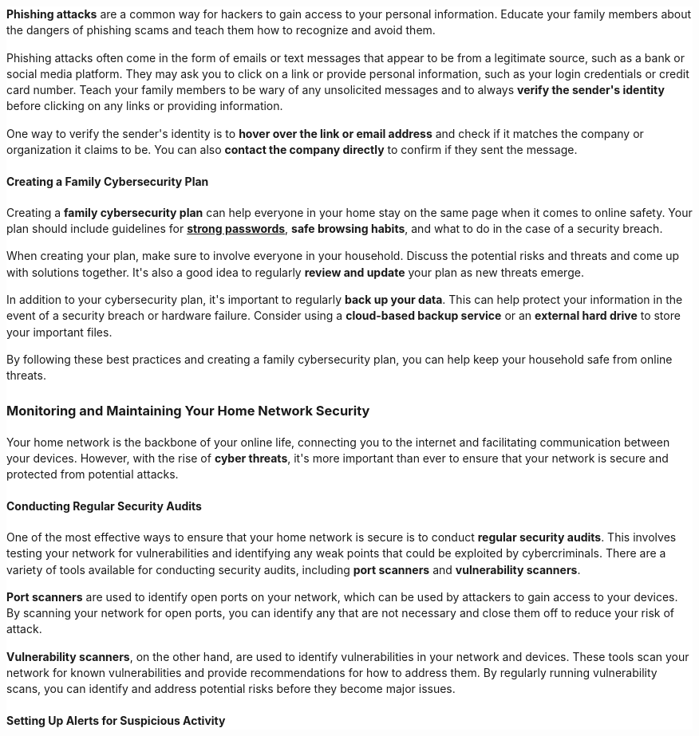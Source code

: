 **Phishing attacks** are a common way for hackers to gain access to your personal information. Educate your family members about the dangers of phishing scams and teach them how to recognize and avoid them.

Phishing attacks often come in the form of emails or text messages that appear to be from a legitimate source, such as a bank or social media platform. They may ask you to click on a link or provide personal information, such as your login credentials or credit card number. Teach your family members to be wary of any unsolicited messages and to always **verify the sender's identity** before clicking on any links or providing information.

One way to verify the sender's identity is to **hover over the link or email address** and check if it matches the company or organization it claims to be. You can also **contact the company directly** to confirm if they sent the message.

#### Creating a Family Cybersecurity Plan

Creating a **family cybersecurity plan** can help everyone in your home stay on the same page when it comes to online safety. Your plan should include guidelines for [**strong passwords**](https://simeononsecurity.ch/articles/how-to-create-strong-passwords/), **safe browsing habits**, and what to do in the case of a security breach.

When creating your plan, make sure to involve everyone in your household. Discuss the potential risks and threats and come up with solutions together. It's also a good idea to regularly **review and update** your plan as new threats emerge.

In addition to your cybersecurity plan, it's important to regularly **back up your data**. This can help protect your information in the event of a security breach or hardware failure. Consider using a **cloud-based backup service** or an **external hard drive** to store your important files.

By following these best practices and creating a family cybersecurity plan, you can help keep your household safe from online threats.

### Monitoring and Maintaining Your Home Network Security

Your home network is the backbone of your online life, connecting you to the internet and facilitating communication between your devices. However, with the rise of **cyber threats**, it's more important than ever to ensure that your network is secure and protected from potential attacks.

#### Conducting Regular Security Audits

One of the most effective ways to ensure that your home network is secure is to conduct **regular security audits**. This involves testing your network for vulnerabilities and identifying any weak points that could be exploited by cybercriminals. There are a variety of tools available for conducting security audits, including **port scanners** and **vulnerability scanners**.

**Port scanners** are used to identify open ports on your network, which can be used by attackers to gain access to your devices. By scanning your network for open ports, you can identify any that are not necessary and close them off to reduce your risk of attack.

**Vulnerability scanners**, on the other hand, are used to identify vulnerabilities in your network and devices. These tools scan your network for known vulnerabilities and provide recommendations for how to address them. By regularly running vulnerability scans, you can identify and address potential risks before they become major issues.

#### Setting Up Alerts for Suspicious Activity
